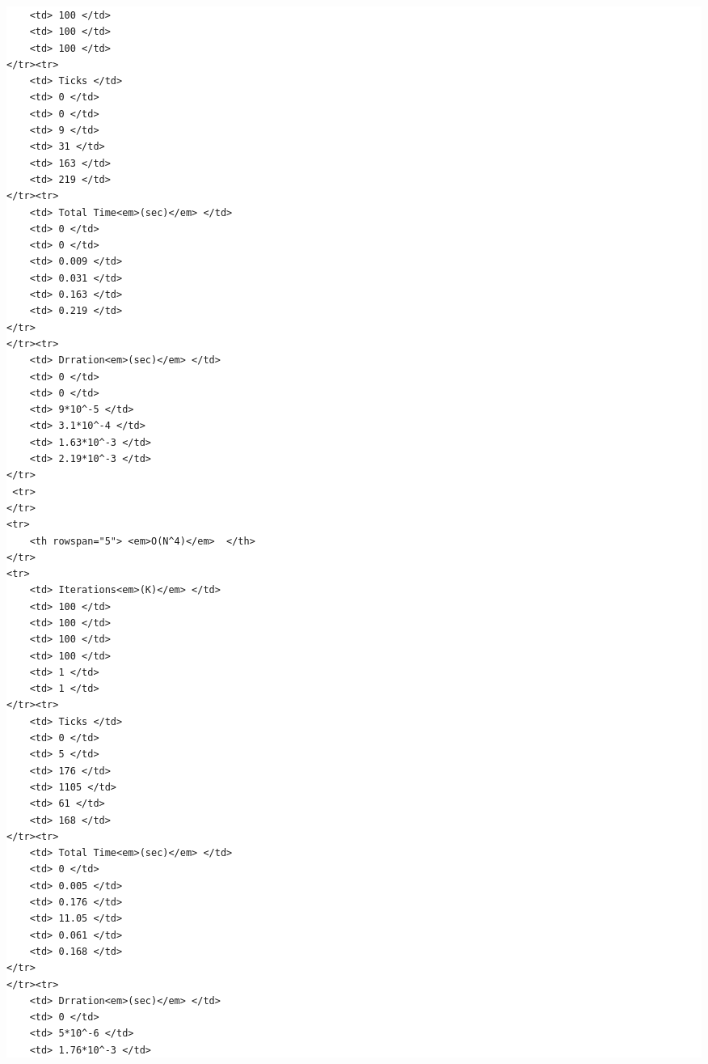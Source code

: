         <td> 100 </td>
        <td> 100 </td>
        <td> 100 </td>
    </tr><tr>
        <td> Ticks </td>
        <td> 0 </td>
        <td> 0 </td>
        <td> 9 </td>
        <td> 31 </td>
        <td> 163 </td>
        <td> 219 </td>
    </tr><tr>
        <td> Total Time<em>(sec)</em> </td>
        <td> 0 </td>
        <td> 0 </td>
        <td> 0.009 </td>
        <td> 0.031 </td>
        <td> 0.163 </td>
        <td> 0.219 </td>
    </tr>
    </tr><tr>
        <td> Drration<em>(sec)</em> </td>
        <td> 0 </td>
        <td> 0 </td>
        <td> 9*10^-5 </td>
        <td> 3.1*10^-4 </td>
        <td> 1.63*10^-3 </td>
        <td> 2.19*10^-3 </td>
    </tr>
     <tr>
    </tr>
    <tr>
        <th rowspan="5"> <em>O(N^4)</em>  </th>
    </tr>
    <tr>
        <td> Iterations<em>(K)</em> </td>
        <td> 100 </td>
        <td> 100 </td>
        <td> 100 </td>
        <td> 100 </td>
        <td> 1 </td>
        <td> 1 </td>
    </tr><tr>
        <td> Ticks </td>
        <td> 0 </td>
        <td> 5 </td>
        <td> 176 </td>
        <td> 1105 </td>
        <td> 61 </td>
        <td> 168 </td>
    </tr><tr>
        <td> Total Time<em>(sec)</em> </td>
        <td> 0 </td>
        <td> 0.005 </td>
        <td> 0.176 </td>
        <td> 11.05 </td>
        <td> 0.061 </td>
        <td> 0.168 </td>
    </tr>
    </tr><tr>
        <td> Drration<em>(sec)</em> </td>
        <td> 0 </td>
        <td> 5*10^-6 </td>
        <td> 1.76*10^-3 </td>